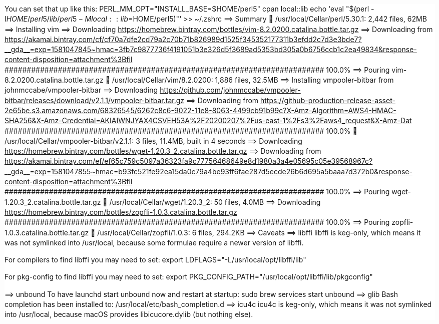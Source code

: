 You can set that up like this:
  PERL_MM_OPT="INSTALL_BASE=$HOME/perl5" cpan local::lib
  echo 'eval "$(perl -I$HOME/perl5/lib/perl5 -Mlocal::lib=$HOME/perl5)"' >> ~/.zshrc
==> Summary
🍺  /usr/local/Cellar/perl/5.30.1: 2,442 files, 62MB
==> Installing vim
==> Downloading https://homebrew.bintray.com/bottles/vim-8.2.0200.catalina.bottle.tar.gz
==> Downloading from https://akamai.bintray.com/cf/cf70a7dfe2cd79a2c70b71b826989d1525f345352177311b3efdd2c7d3e3bde7?__gda__=exp=1581047845~hmac=3fb7c9877736f4191051b3e326d5f3689ad5353bd305a0b6756ccb1c2ea49834&response-content-disposition=attachment%3Bfil
######################################################################## 100.0%
==> Pouring vim-8.2.0200.catalina.bottle.tar.gz
🍺  /usr/local/Cellar/vim/8.2.0200: 1,886 files, 32.5MB
==> Installing vmpooler-bitbar from johnmccabe/vmpooler-bitbar
==> Downloading https://github.com/johnmccabe/vmpooler-bitbar/releases/download/v2.1.1/vmpooler-bitbar.tar.gz
==> Downloading from https://github-production-release-asset-2e65be.s3.amazonaws.com/68326545/6262c8c6-9022-11e8-8063-4499cb91b99c?X-Amz-Algorithm=AWS4-HMAC-SHA256&X-Amz-Credential=AKIAIWNJYAX4CSVEH53A%2F20200207%2Fus-east-1%2Fs3%2Faws4_request&X-Amz-Dat
######################################################################## 100.0%
🍺  /usr/local/Cellar/vmpooler-bitbar/v2.1.1: 3 files, 11.4MB, built in 4 seconds
==> Downloading https://homebrew.bintray.com/bottles/wget-1.20.3_2.catalina.bottle.tar.gz
==> Downloading from https://akamai.bintray.com/ef/ef65c759c5097a36323fa9c77756468649e8d1980a3a4e05695c05e39568967c?__gda__=exp=1581047855~hmac=b93fc521fe92ea15da0c79a4be93ff6fae287d5ecde26b6d695a5baaa7d372b0&response-content-disposition=attachment%3Bfil
######################################################################## 100.0%
==> Pouring wget-1.20.3_2.catalina.bottle.tar.gz
🍺  /usr/local/Cellar/wget/1.20.3_2: 50 files, 4.0MB
==> Downloading https://homebrew.bintray.com/bottles/zopfli-1.0.3.catalina.bottle.tar.gz
######################################################################## 100.0%
==> Pouring zopfli-1.0.3.catalina.bottle.tar.gz
🍺  /usr/local/Cellar/zopfli/1.0.3: 6 files, 294.2KB
==> Caveats
==> libffi
libffi is keg-only, which means it was not symlinked into /usr/local,
because some formulae require a newer version of libffi.

For compilers to find libffi you may need to set:
  export LDFLAGS="-L/usr/local/opt/libffi/lib"

For pkg-config to find libffi you may need to set:
  export PKG_CONFIG_PATH="/usr/local/opt/libffi/lib/pkgconfig"

==> unbound
To have launchd start unbound now and restart at startup:
  sudo brew services start unbound
==> glib
Bash completion has been installed to:
  /usr/local/etc/bash_completion.d
==> icu4c
icu4c is keg-only, which means it was not symlinked into /usr/local,
because macOS provides libicucore.dylib (but nothing else).
